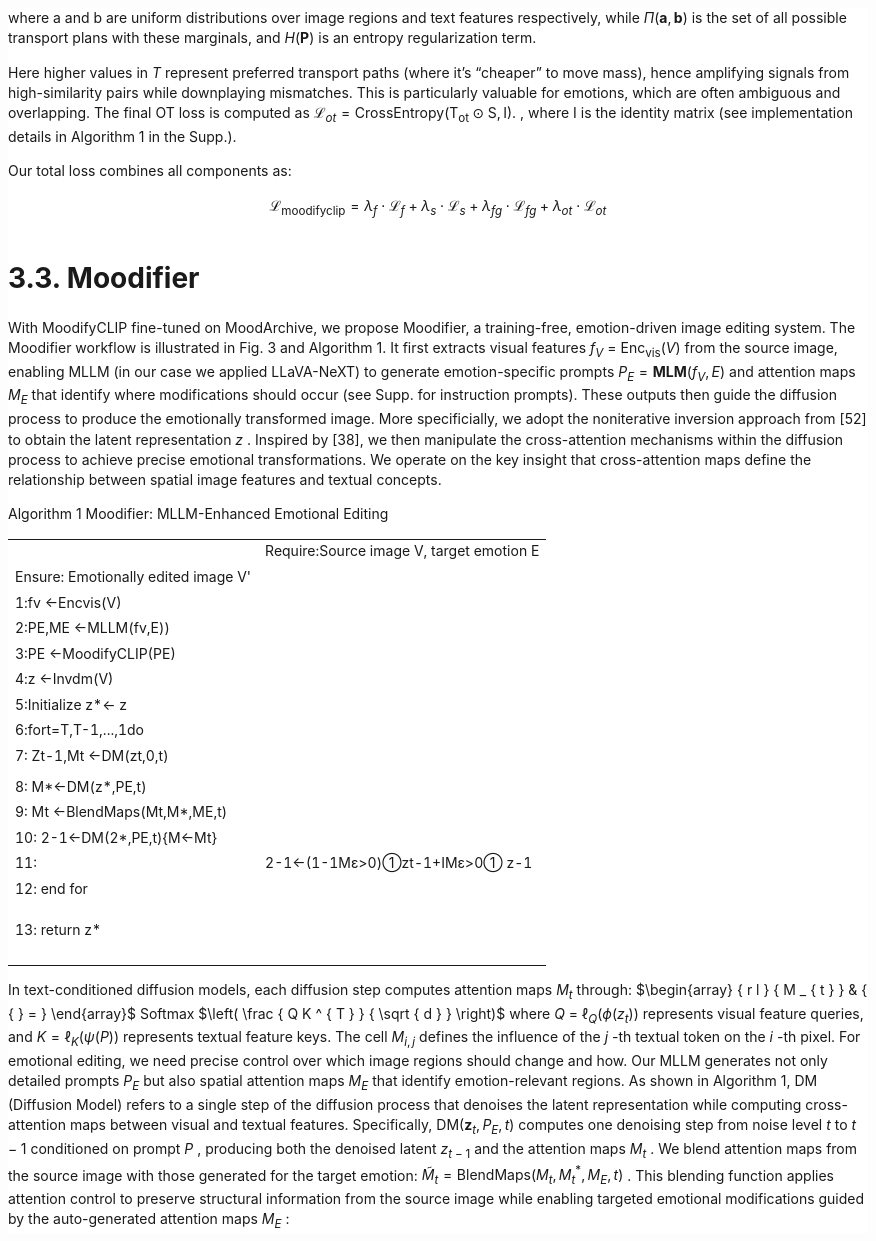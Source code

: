 where a and b are uniform distributions over image regions and text features respectively, while $\Pi ( \mathbf { a } , \mathbf { b } )$ is the set of all possible transport plans with these marginals, and $H ( \mathbf { P } )$ is an entropy regularization term.

Here higher values in $T$ represent preferred transport paths (where it’s “cheaper” to move mass), hence amplifying signals from high-similarity pairs while downplaying mismatches. This is particularly valuable for emotions, which are often ambiguous and overlapping. The final OT loss is computed as $\mathcal { L } _ { o t } = \mathrm { C r o s s E n t r o p y ( T _ { \mathrm { o t } } \odot S , I ) } .$ , where I is the identity matrix (see implementation details in Algorithm 1 in the Supp.).

Our total loss combines all components as:

$$
{ \mathcal { L } } _ { \mathrm { m o o d i f y c l i p } } = \lambda _ { f } \cdot { \mathcal { L } } _ { f } + \lambda _ { s } \cdot { \mathcal { L } } _ { s } + \lambda _ { f g } \cdot { \mathcal { L } } _ { f g } + \lambda _ { o t } \cdot { \mathcal { L } } _ { o t }
$$

# 3.3. Moodifier

With MoodifyCLIP fine-tuned on MoodArchive, we propose Moodifier, a training-free, emotion-driven image editing system. The Moodifier workflow is illustrated in Fig. 3 and Algorithm 1. It first extracts visual features $f _ { V } ~ = ~ \operatorname { E n c } _ { \mathrm { v i s } } ( V )$ from the source image, enabling MLLM (in our case we applied LLaVA-NeXT) to generate emotion-specific prompts $P _ { E } = \mathbf { M L M } ( f _ { V } , E )$ and attention maps $M _ { E }$ that identify where modifications should occur (see Supp. for instruction prompts). These outputs then guide the diffusion process to produce the emotionally transformed image. More specificially, we adopt the noniterative inversion approach from [52] to obtain the latent representation $z$ . Inspired by [38], we then manipulate the cross-attention mechanisms within the diffusion process to achieve precise emotional transformations. We operate on the key insight that cross-attention maps define the relationship between spatial image features and textual concepts.

Algorithm 1 Moodifier: MLLM-Enhanced Emotional Editing   

<html><body><table><tr><td></td><td>Require:Source image V, target emotion E</td></tr><tr><td>Ensure: Emotionally edited image V'</td><td></td></tr><tr><td>1:fv ←Encvis(V)</td><td></td></tr><tr><td>2:PE,ME ←MLLM(fv,E))</td><td></td></tr><tr><td>3:PE ←MoodifyCLIP(PE)</td><td></td></tr><tr><td>4:z ←Invdm(V)</td><td></td></tr><tr><td>5:Initialize z*← z</td><td></td></tr><tr><td>6:fort=T,T-1,...,1do</td><td></td></tr><tr><td>7: Zt-1,Mt ←DM(zt,0,t)</td><td></td></tr><tr><td></td><td></td></tr><tr><td>8: M*←DM(z*,PE,t)</td><td></td></tr><tr><td>9: Mt ←BlendMaps(Mt,M*,ME,t)</td><td></td></tr><tr><td>10: 2-1←DM(2*,PE,t){M←Mt}</td><td></td></tr><tr><td>11:</td><td>2-1←(1-1Mε>0)①zt-1+IMε>0① z-1</td></tr><tr><td>12: end for</td><td></td></tr><tr><td></td><td></td></tr><tr><td></td><td></td></tr><tr><td></td><td></td></tr><tr><td>13: return z*</td><td></td></tr><tr><td></td><td></td></tr><tr><td></td><td></td></tr><tr><td></td><td></td></tr><tr><td></td><td></td></tr></table></body></html>

In text-conditioned diffusion models, each diffusion step computes attention maps $M _ { t }$ through: $\begin{array} { r l } { M _ { t } } & { { } = } \end{array}$ Softmax $\left( \frac { Q K ^ { T } } { \sqrt { d } } \right)$ where $Q ~ = ~ \ell _ { Q } ( \phi ( z _ { t } ) )$ represents visual feature queries, and $K = \ell _ { K } ( \psi ( P ) )$ represents textual feature keys. The cell $M _ { i , j }$ defines the influence of the $j$ -th textual token on the $i$ -th pixel. For emotional editing, we need precise control over which image regions should change and how. Our MLLM generates not only detailed prompts $P _ { E }$ but also spatial attention maps $M _ { E }$ that identify emotion-relevant regions. As shown in Algorithm 1, DM (Diffusion Model) refers to a single step of the diffusion process that denoises the latent representation while computing cross-attention maps between visual and textual features. Specifically, $\mathrm { D M } ( { \boldsymbol { z } } _ { t } , P _ { E } , t )$ computes one denoising step from noise level $t$ to $t - 1$ conditioned on prompt $P$ , producing both the denoised latent $z _ { t - 1 }$ and the attention maps $M _ { t }$ . We blend attention maps from the source image with those generated for the target emotion: $\tilde { M } _ { t } = \mathrm { B l e n d M a p s } ( M _ { t } , M _ { t } ^ { \ast } , M _ { E } , t )$ . This blending function applies attention control to preserve structural information from the source image while enabling targeted emotional modifications guided by the auto-generated attention maps $M _ { E }$ :
